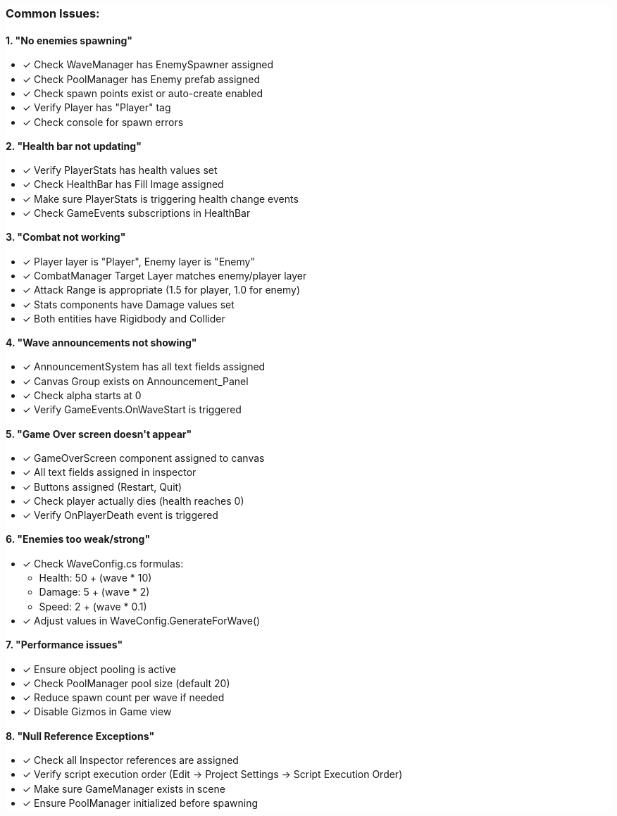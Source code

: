 ### Common Issues:

**1. "No enemies spawning"**
- ✓ Check WaveManager has EnemySpawner assigned
- ✓ Check PoolManager has Enemy prefab assigned
- ✓ Check spawn points exist or auto-create enabled
- ✓ Verify Player has "Player" tag
- ✓ Check console for spawn errors

**2. "Health bar not updating"**
- ✓ Verify PlayerStats has health values set
- ✓ Check HealthBar has Fill Image assigned
- ✓ Make sure PlayerStats is triggering health change events
- ✓ Check GameEvents subscriptions in HealthBar

**3. "Combat not working"**
- ✓ Player layer is "Player", Enemy layer is "Enemy"
- ✓ CombatManager Target Layer matches enemy/player layer
- ✓ Attack Range is appropriate (1.5 for player, 1.0 for enemy)
- ✓ Stats components have Damage values set
- ✓ Both entities have Rigidbody and Collider

**4. "Wave announcements not showing"**
- ✓ AnnouncementSystem has all text fields assigned
- ✓ Canvas Group exists on Announcement_Panel
- ✓ Check alpha starts at 0
- ✓ Verify GameEvents.OnWaveStart is triggered

**5. "Game Over screen doesn't appear"**
- ✓ GameOverScreen component assigned to canvas
- ✓ All text fields assigned in inspector
- ✓ Buttons assigned (Restart, Quit)
- ✓ Check player actually dies (health reaches 0)
- ✓ Verify OnPlayerDeath event is triggered

**6. "Enemies too weak/strong"**
- ✓ Check WaveConfig.cs formulas:
  - Health: 50 + (wave * 10)
  - Damage: 5 + (wave * 2)
  - Speed: 2 + (wave * 0.1)
- ✓ Adjust values in WaveConfig.GenerateForWave()

**7. "Performance issues"**
- ✓ Ensure object pooling is active
- ✓ Check PoolManager pool size (default 20)
- ✓ Reduce spawn count per wave if needed
- ✓ Disable Gizmos in Game view

**8. "Null Reference Exceptions"**
- ✓ Check all Inspector references are assigned
- ✓ Verify script execution order (Edit → Project Settings → Script Execution Order)
- ✓ Make sure GameManager exists in scene
- ✓ Ensure PoolManager initialized before spawning
